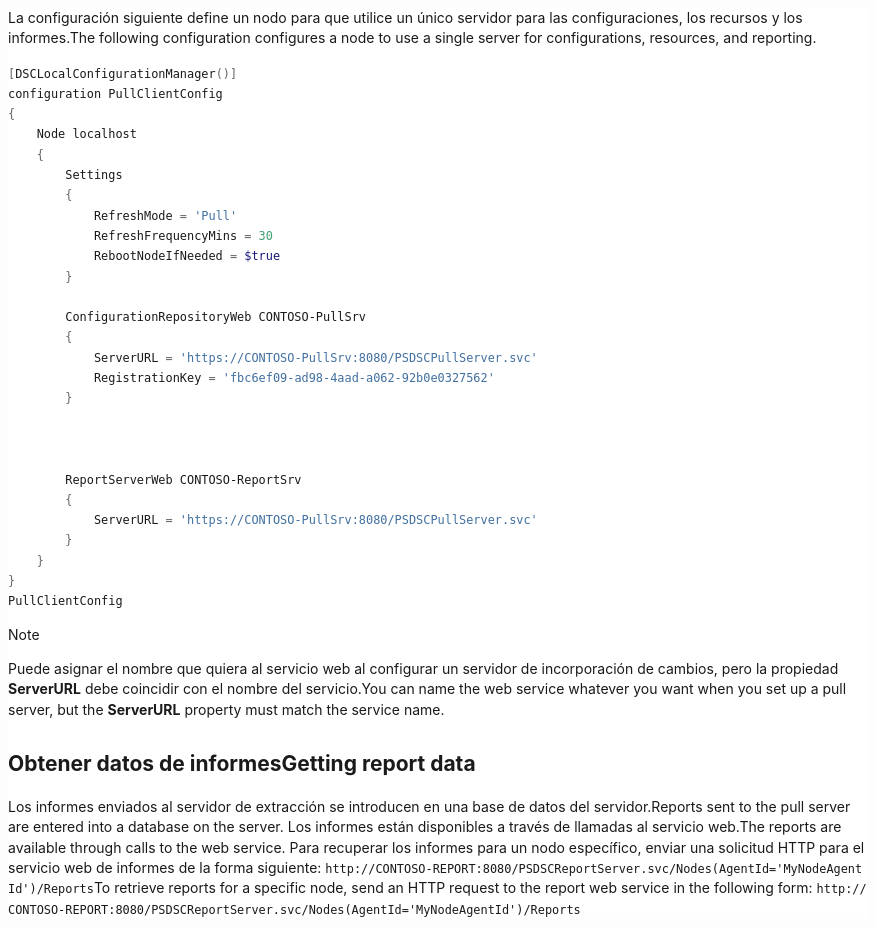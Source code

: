 
<span data-ttu-id="cbc18-119">La configuración siguiente define un nodo para que utilice un único servidor para las configuraciones, los recursos y los informes.</span><span class="sxs-lookup"><span data-stu-id="cbc18-119">The following configuration configures a node to use a single server for configurations, resources, and reporting.</span></span>

```powershell
[DSCLocalConfigurationManager()]
configuration PullClientConfig
{
    Node localhost
    {
        Settings
        {
            RefreshMode = 'Pull'
            RefreshFrequencyMins = 30
            RebootNodeIfNeeded = $true
        }

        ConfigurationRepositoryWeb CONTOSO-PullSrv
        {
            ServerURL = 'https://CONTOSO-PullSrv:8080/PSDSCPullServer.svc'
            RegistrationKey = 'fbc6ef09-ad98-4aad-a062-92b0e0327562'
        }



        ReportServerWeb CONTOSO-ReportSrv
        {
            ServerURL = 'https://CONTOSO-PullSrv:8080/PSDSCPullServer.svc'
        }
    }
}
PullClientConfig
```

> [!NOTE]
> <span data-ttu-id="cbc18-120">Puede asignar el nombre que quiera al servicio web al configurar un servidor de incorporación de cambios, pero la propiedad **ServerURL** debe coincidir con el nombre del servicio.</span><span class="sxs-lookup"><span data-stu-id="cbc18-120">You can name the web service whatever you want when you set up a pull server, but the **ServerURL** property must match the service name.</span></span>

## <a name="getting-report-data"></a><span data-ttu-id="cbc18-121">Obtener datos de informes</span><span class="sxs-lookup"><span data-stu-id="cbc18-121">Getting report data</span></span>

<span data-ttu-id="cbc18-122">Los informes enviados al servidor de extracción se introducen en una base de datos del servidor.</span><span class="sxs-lookup"><span data-stu-id="cbc18-122">Reports sent to the pull server are entered into a database on the server.</span></span> <span data-ttu-id="cbc18-123">Los informes están disponibles a través de llamadas al servicio web.</span><span class="sxs-lookup"><span data-stu-id="cbc18-123">The reports are available through calls to the web service.</span></span> <span data-ttu-id="cbc18-124">Para recuperar los informes para un nodo específico, enviar una solicitud HTTP para el servicio web de informes de la forma siguiente: `http://CONTOSO-REPORT:8080/PSDSCReportServer.svc/Nodes(AgentId='MyNodeAgentId')/Reports`</span><span class="sxs-lookup"><span data-stu-id="cbc18-124">To retrieve reports for a specific node, send an HTTP request to the report web service in the following form: `http://CONTOSO-REPORT:8080/PSDSCReportServer.svc/Nodes(AgentId='MyNodeAgentId')/Reports`</span></span>